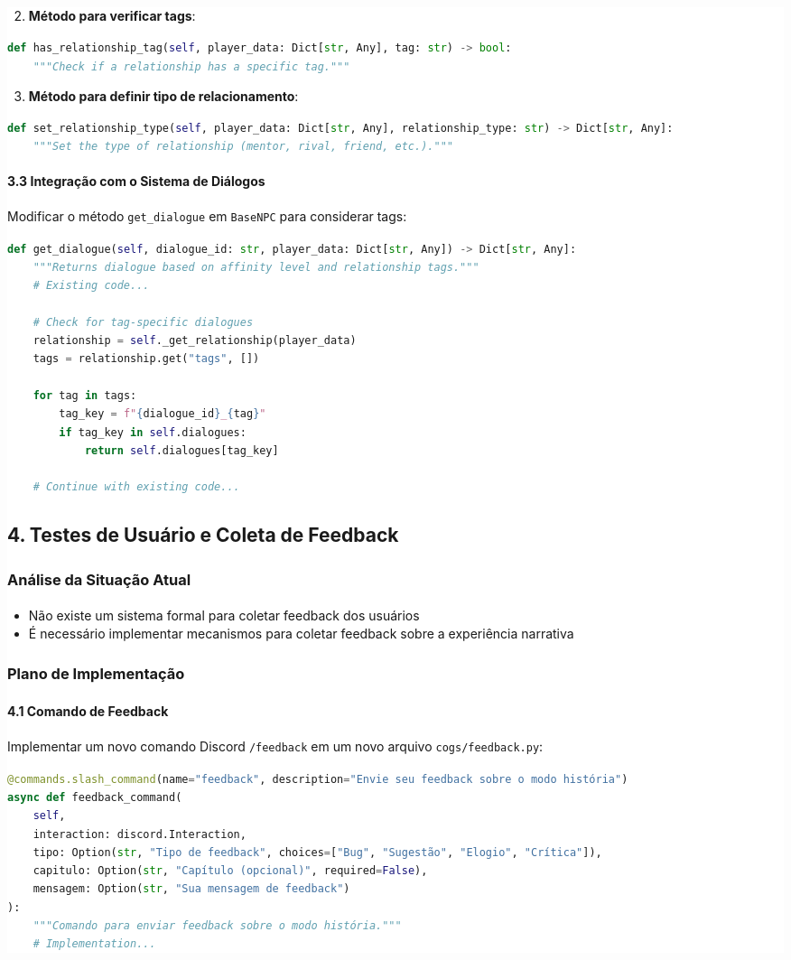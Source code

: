 2. **Método para verificar tags**:
```python
def has_relationship_tag(self, player_data: Dict[str, Any], tag: str) -> bool:
    """Check if a relationship has a specific tag."""
```

3. **Método para definir tipo de relacionamento**:
```python
def set_relationship_type(self, player_data: Dict[str, Any], relationship_type: str) -> Dict[str, Any]:
    """Set the type of relationship (mentor, rival, friend, etc.)."""
```

#### 3.3 Integração com o Sistema de Diálogos
Modificar o método `get_dialogue` em `BaseNPC` para considerar tags:

```python
def get_dialogue(self, dialogue_id: str, player_data: Dict[str, Any]) -> Dict[str, Any]:
    """Returns dialogue based on affinity level and relationship tags."""
    # Existing code...
    
    # Check for tag-specific dialogues
    relationship = self._get_relationship(player_data)
    tags = relationship.get("tags", [])
    
    for tag in tags:
        tag_key = f"{dialogue_id}_{tag}"
        if tag_key in self.dialogues:
            return self.dialogues[tag_key]
    
    # Continue with existing code...
```

## 4. Testes de Usuário e Coleta de Feedback

### Análise da Situação Atual
- Não existe um sistema formal para coletar feedback dos usuários
- É necessário implementar mecanismos para coletar feedback sobre a experiência narrativa

### Plano de Implementação

#### 4.1 Comando de Feedback
Implementar um novo comando Discord `/feedback` em um novo arquivo `cogs/feedback.py`:

```python
@commands.slash_command(name="feedback", description="Envie seu feedback sobre o modo história")
async def feedback_command(
    self, 
    interaction: discord.Interaction,
    tipo: Option(str, "Tipo de feedback", choices=["Bug", "Sugestão", "Elogio", "Crítica"]),
    capitulo: Option(str, "Capítulo (opcional)", required=False),
    mensagem: Option(str, "Sua mensagem de feedback")
):
    """Comando para enviar feedback sobre o modo história."""
    # Implementation...
```
